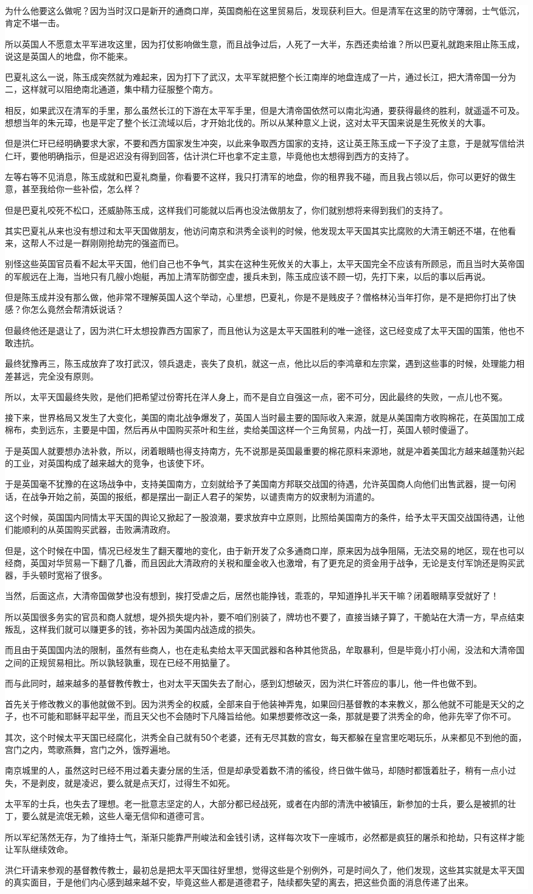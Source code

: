 为什么他要这么做呢？因为当时汉口是新开的通商口岸，英国商船在这里贸易后，发现获利巨大。但是清军在这里的防守薄弱，士气低沉，肯定不堪一击。

所以英国人不愿意太平军进攻这里，因为打仗影响做生意，而且战争过后，人死了一大半，东西还卖给谁？所以巴夏礼就跑来阻止陈玉成，说这是英国人的地盘，你不能来。

巴夏礼这么一说，陈玉成突然就为难起来，因为打下了武汉，太平军就把整个长江南岸的地盘连成了一片，通过长江，把大清帝国一分为二，这样就可以阻绝南北通道，集中精力征服整个南方。

相反，如果武汉在清军的手里，那么虽然长江的下游在太平军手里，但是大清帝国依然可以南北沟通，要获得最终的胜利，就遥遥不可及。想想当年的朱元璋，也是平定了整个长江流域以后，才开始北伐的。所以从某种意义上说，这对太平天国来说是生死攸关的大事。

但是洪仁玕已经明确要求大家，不要和西方国家发生冲突，以此来争取西方国家的支持，这让英王陈玉成一下子没了主意，于是就写信给洪仁玕，要他明确指示，但是迟迟没有得到回答，估计洪仁玕也拿不定主意，毕竟他也太想得到西方的支持了。

左等右等不见消息，陈玉成就和巴夏礼商量，你看要不这样，我只打清军的地盘，你的租界我不碰，而且我占领以后，你可以更好的做生意，甚至我给你一些补偿，怎么样？

但是巴夏礼咬死不松口，还威胁陈玉成，这样我们可能就以后再也没法做朋友了，你们就别想将来得到我们的支持了。

其实巴夏礼从来也没有想过和太平天国做朋友，他访问南京和洪秀全谈判的时候，他发现太平天国其实比腐败的大清王朝还不堪，在他看来，这帮人不过是一群刚刚抢劫完的强盗而已。

别怪这些英国官员看不起太平天国，他们自己也不争气，其实在这种生死攸关的大事上，太平天国完全不应该有所顾忌，而且当时大英帝国的军舰远在上海，当地只有几艘小炮艇，再加上清军防御空虚，援兵未到，陈玉成应该不顾一切，先打下来，以后的事以后再说。

但是陈玉成并没有那么做，他非常不理解英国人这个举动，心里想，巴夏礼，你是不是贱皮子？僧格林沁当年打你，是不是把你打出了快感？你怎么竟然会帮清妖说话？

但最终他还是退让了，因为洪仁玕太想投靠西方国家了，而且他认为这是太平天国胜利的唯一途径，这已经变成了太平天国的国策，他也不敢违抗。

最终犹豫再三，陈玉成放弃了攻打武汉，领兵退走，丧失了良机，就这一点，他比以后的李鸿章和左宗棠，遇到这些事的时候，处理能力相差甚远，完全没有原则。

所以，太平天国最终失败，是他们把希望过份寄托在洋人身上，而不是自立自强这一点，密不可分，因此最终的失败，一点儿也不冤。

接下来，世界格局又发生了大变化，美国的南北战争爆发了，英国人当时最主要的国际收入来源，就是从美国南方收购棉花，在英国加工成棉布，卖到远东，主要是中国，然后再从中国购买茶叶和生丝，卖给美国这样一个三角贸易，内战一打，英国人顿时傻逼了。

于是英国人就要想办法补救，所以，闭着眼睛也得支持南方，先不说那是英国最重要的棉花原料来源地，就是冲着美国北方越来越蓬勃兴起的工业，对英国构成了越来越大的竞争，也该使下坏。

于是英国毫不犹豫的在这场战争中，支持美国南方，立刻就给予了美国南方邦联交战国的待遇，允许英国商人向他们出售武器，提一句闲话，在战争开始之前，英国的报纸，都是摆出一副正人君子的架势，以谴责南方的奴隶制为消遣的。

这个时候，英国国内同情太平天国的舆论又掀起了一股浪潮，要求放弃中立原则，比照给美国南方的条件，给予太平天国交战国待遇，让他们能顺利的从英国购买武器，击败满清政府。

但是，这个时候在中国，情况已经发生了翻天覆地的变化，由于新开发了众多通商口岸，原来因为战争阻隔，无法交易的地区，现在也可以经商，英国对华贸易一下翻了几番，而且因此大清政府的关税和厘金收入也激增，有了更充足的资金用于战争，无论是支付军饷还是购买武器，手头顿时宽裕了很多。

当然，后面这点，大清帝国做梦也没有想到，挨打受虐之后，居然也能挣钱，乖乖的，早知道挣扎半天干嘛？闭着眼睛享受就好了！

所以英国很多务实的官员和商人就想，堤外损失堤内补，要不咱们别装了，牌坊也不要了，直接当婊子算了，干脆站在大清一方，早点结束叛乱，这样我们就可以赚更多的钱，弥补因为美国内战造成的损失。

而且由于英国国内法的限制，虽然有些商人，也在走私卖给太平天国武器和各种其他货品，牟取暴利，但是毕竟小打小闹，没法和大清帝国之间的正规贸易相比。所以孰轻孰重，现在已经不用掂量了。

而与此同时，越来越多的基督教传教士，也对太平天国失去了耐心，感到幻想破灭，因为洪仁玕答应的事儿，他一件也做不到。

首先关于修改教义的事他就做不到。因为洪秀全的权威，全部来自于他装神弄鬼，如果回归基督教的本来教义，那么他就不可能是天父的之子，也不可能和耶稣平起平坐，而且天父也不会随时下凡降旨给他。如果想要修改这一条，那就是要了洪秀全的命，他非先宰了你不可。

其次，这个时候太平天国已经腐化，洪秀全自己就有50个老婆，还有无尽其数的宫女，每天都躲在皇宫里吃喝玩乐，从来都见不到他的面，宫门之内，莺歌燕舞，宫门之外，饿殍遍地。

南京城里的人，虽然这时已经不用过着夫妻分居的生活，但是却承受着数不清的徭役，终日做牛做马，却随时都饿着肚子，稍有一点小过失，不是剥皮，就是凌迟，要么就是点天灯，过得生不如死。

太平军的士兵，也失去了理想。老一批意志坚定的人，大部分都已经战死，或者在内部的清洗中被镇压，新参加的士兵，要么是被抓的壮丁，要么就是流氓无赖，这些人毫无信仰和道德可言。

所以军纪荡然无存，为了维持士气，渐渐只能靠严刑峻法和金钱引诱，这样每次攻下一座城市，必然都是疯狂的屠杀和抢劫，只有这样才能让军队继续效命。

洪仁玕请来参观的基督教传教士，最初总是把太平天国往好里想，觉得这些是个别例外，可是时间久了，他们发现，这些其实就是太平天国的真实面目，于是他们内心感到越来越不安，毕竟这些人都是道德君子，陆续都失望的离去，把这些负面的消息传递了出来。
